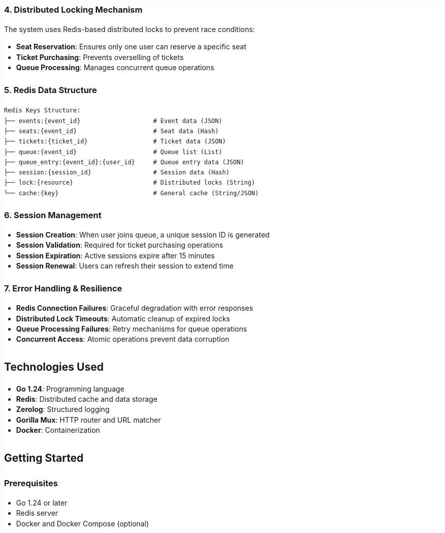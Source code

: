 ### 4. Distributed Locking Mechanism

The system uses Redis-based distributed locks to prevent race conditions:

- **Seat Reservation**: Ensures only one user can reserve a specific seat
- **Ticket Purchasing**: Prevents overselling of tickets
- **Queue Processing**: Manages concurrent queue operations

### 5. Redis Data Structure

```
Redis Keys Structure:
├── events:{event_id}                    # Event data (JSON)
├── seats:{event_id}                     # Seat data (Hash)
├── tickets:{ticket_id}                  # Ticket data (JSON)
├── queue:{event_id}                     # Queue list (List)
├── queue_entry:{event_id}:{user_id}     # Queue entry data (JSON)
├── session:{session_id}                 # Session data (Hash)
├── lock:{resource}                      # Distributed locks (String)
└── cache:{key}                          # General cache (String/JSON)
```

### 6. Session Management

- **Session Creation**: When user joins queue, a unique session ID is generated
- **Session Validation**: Required for ticket purchasing operations
- **Session Expiration**: Active sessions expire after 15 minutes
- **Session Renewal**: Users can refresh their session to extend time

### 7. Error Handling & Resilience

- **Redis Connection Failures**: Graceful degradation with error responses
- **Distributed Lock Timeouts**: Automatic cleanup of expired locks
- **Queue Processing Failures**: Retry mechanisms for queue operations
- **Concurrent Access**: Atomic operations prevent data corruption

## Technologies Used

- **Go 1.24**: Programming language
- **Redis**: Distributed cache and data storage
- **Zerolog**: Structured logging
- **Gorilla Mux**: HTTP router and URL matcher
- **Docker**: Containerization

## Getting Started

### Prerequisites

- Go 1.24 or later
- Redis server
- Docker and Docker Compose (optional)
